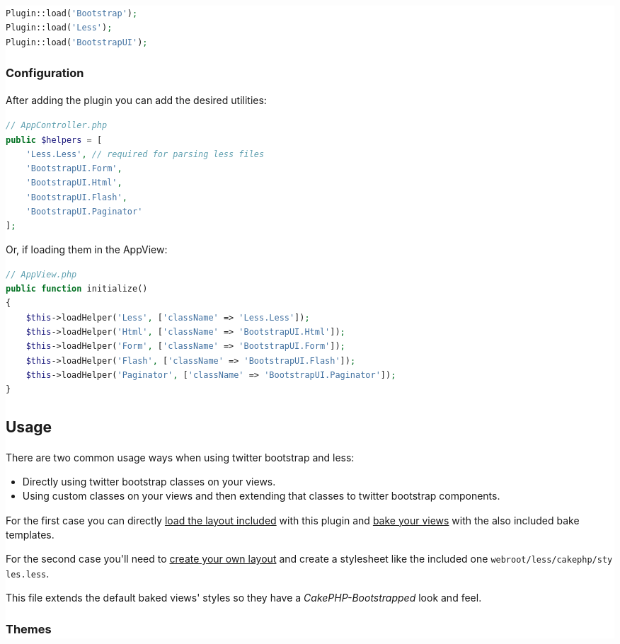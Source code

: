 ```php
Plugin::load('Bootstrap');
Plugin::load('Less');
Plugin::load('BootstrapUI');
```

### Configuration

After adding the plugin you can add the desired utilities:

```php
// AppController.php
public $helpers = [
    'Less.Less', // required for parsing less files
    'BootstrapUI.Form',
    'BootstrapUI.Html',
    'BootstrapUI.Flash',
    'BootstrapUI.Paginator'
];
```

Or, if loading them in the AppView:

```php
// AppView.php
public function initialize()
{
    $this->loadHelper('Less', ['className' => 'Less.Less']);
    $this->loadHelper('Html', ['className' => 'BootstrapUI.Html']);
    $this->loadHelper('Form', ['className' => 'BootstrapUI.Form']);
    $this->loadHelper('Flash', ['className' => 'BootstrapUI.Flash']);
    $this->loadHelper('Paginator', ['className' => 'BootstrapUI.Paginator']);
}
```

Usage
-----

There are two common usage ways when using twitter bootstrap and less:

- Directly using twitter bootstrap classes on your views.
- Using custom classes on your views and then extending that classes to twitter
  bootstrap components.

For the first case you can directly [load the layout included](#themes) with
this plugin and [bake your views](#baking-views) with the also included bake
templates.

For the second case you'll need to
[create your own layout](#creating-your-own-layout) and create a stylesheet like
the included one
`webroot/less/cakephp/styles.less`.

This file extends the default baked views'
styles so they have a *CakePHP-Bootstrapped* look and feel.

### Themes


[themes]: http://book.cakephp.org/3.0/en/views/themes.html